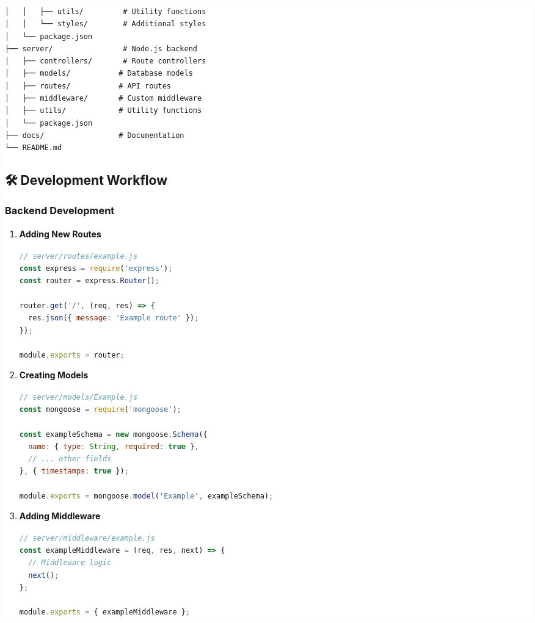 ```
│   │   ├── utils/         # Utility functions
│   │   └── styles/        # Additional styles
│   └── package.json
├── server/                # Node.js backend
│   ├── controllers/       # Route controllers
│   ├── models/           # Database models
│   ├── routes/           # API routes
│   ├── middleware/       # Custom middleware
│   ├── utils/            # Utility functions
│   └── package.json
├── docs/                 # Documentation
└── README.md
```

## 🛠 Development Workflow

### Backend Development

1. **Adding New Routes**
   ```javascript
   // server/routes/example.js
   const express = require('express');
   const router = express.Router();
   
   router.get('/', (req, res) => {
     res.json({ message: 'Example route' });
   });
   
   module.exports = router;
   ```

2. **Creating Models**
   ```javascript
   // server/models/Example.js
   const mongoose = require('mongoose');
   
   const exampleSchema = new mongoose.Schema({
     name: { type: String, required: true },
     // ... other fields
   }, { timestamps: true });
   
   module.exports = mongoose.model('Example', exampleSchema);
   ```

3. **Adding Middleware**
   ```javascript
   // server/middleware/example.js
   const exampleMiddleware = (req, res, next) => {
     // Middleware logic
     next();
   };
   
   module.exports = { exampleMiddleware };
   ```
